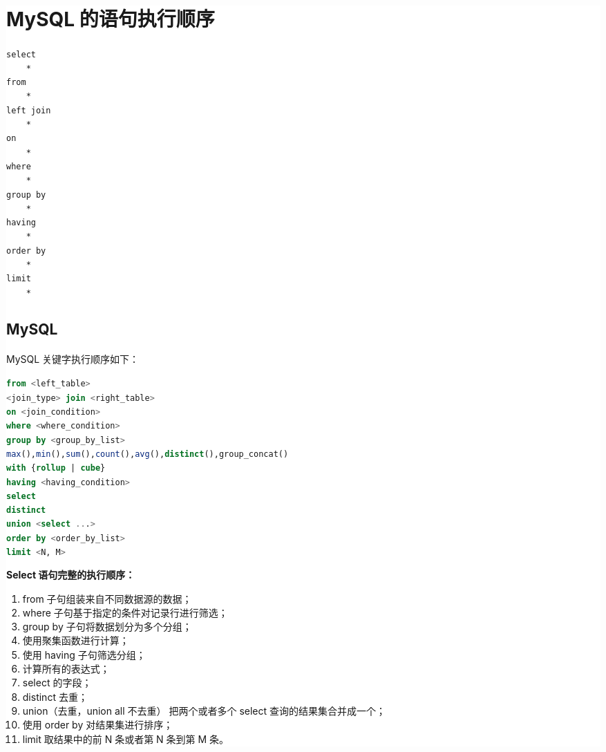 # MySQL 的语句执行顺序

```
select
	*
from
	*
left join
	*
on
	*
where
	*
group by
	*
having
	*
order by
	*
limit
	*
```



## MySQL

MySQL 关键字执行顺序如下：

```sql
from <left_table>
<join_type> join <right_table>
on <join_condition>
where <where_condition>
group by <group_by_list>
max(),min(),sum(),count(),avg(),distinct(),group_concat()
with {rollup | cube}
having <having_condition>
select
distinct
union <select ...>
order by <order_by_list>
limit <N, M>
```

**Select 语句完整的执行顺序：**

1. from 子句组装来自不同数据源的数据；
2. where 子句基于指定的条件对记录行进行筛选；
3. group by 子句将数据划分为多个分组；
4. 使用聚集函数进行计算；
5. 使用 having 子句筛选分组；
6. 计算所有的表达式；
7. select 的字段；
8. distinct 去重；
9. union（去重，union all 不去重） 把两个或者多个 select 查询的结果集合并成一个；
10. 使用 order by 对结果集进行排序；
11. limit 取结果中的前 N 条或者第 N 条到第 M 条。

